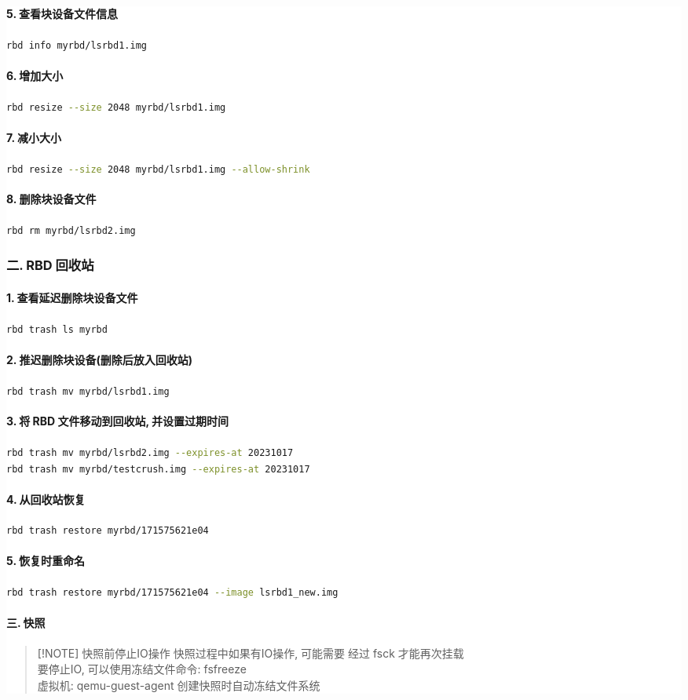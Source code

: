 #### 5. 查看块设备文件信息

```sh
rbd info myrbd/lsrbd1.img
```
#### 6. 增加大小

```sh
rbd resize --size 2048 myrbd/lsrbd1.img
```

#### 7. 减小大小

```sh
rbd resize --size 2048 myrbd/lsrbd1.img --allow-shrink
```
#### 8. 删除块设备文件

```sh
rbd rm myrbd/lsrbd2.img
```

### 二.  RBD 回收站

#### 1. 查看延迟删除块设备文件

```sh
rbd trash ls myrbd
```

#### 2. 推迟删除块设备(删除后放入回收站)

```sh
rbd trash mv myrbd/lsrbd1.img
```

#### 3. 将 RBD 文件移动到回收站, 并设置过期时间

```sh
rbd trash mv myrbd/lsrbd2.img --expires-at 20231017
rbd trash mv myrbd/testcrush.img --expires-at 20231017
```

#### 4. 从回收站恢复

```sh
rbd trash restore myrbd/171575621e04
```

#### 5. 恢复时重命名

```sh
rbd trash restore myrbd/171575621e04 --image lsrbd1_new.img
```

#### 三. 快照


> [!NOTE] 快照前停止IO操作
> 快照过程中如果有IO操作, 可能需要 经过 fsck 才能再次挂载  
> 要停止IO, 可以使用冻结文件命令: fsfreeze  
> 虚拟机: qemu-guest-agent 创建快照时自动冻结文件系统
